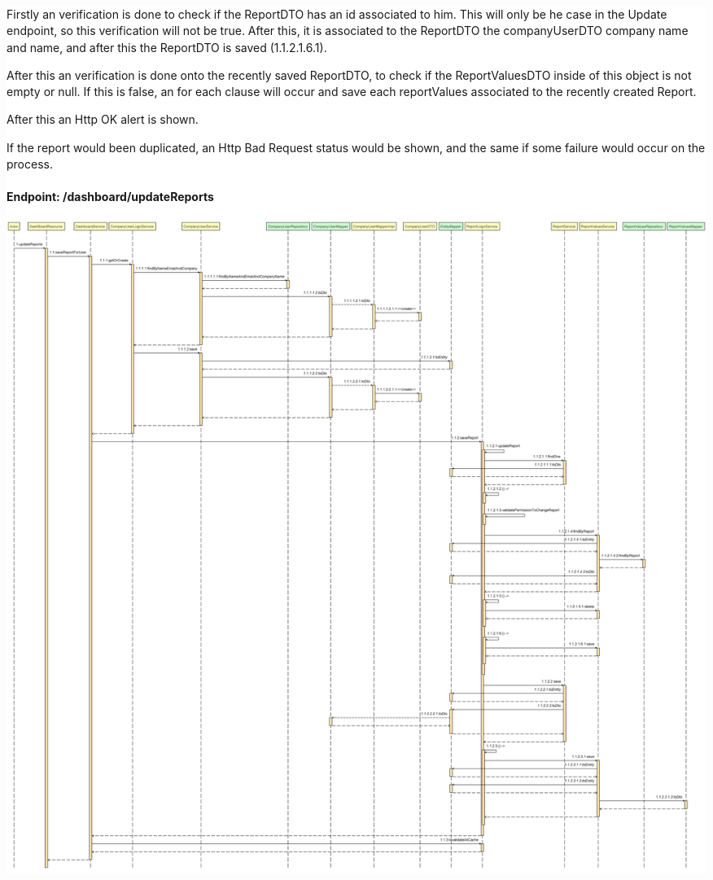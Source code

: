 Firstly an verification is done to check if the ReportDTO has an id associated to him. This will only be he case in the Update endpoint, so this verification will not be true. After this, it is associated to the ReportDTO the companyUserDTO company name and name, and after this the ReportDTO is saved (1.1.2.1.6.1).

After this an verification is done onto the recently saved ReportDTO, to check if the ReportValuesDTO inside of this object is not empty or null. If this is false, an for each clause will occur and save each reportValues associated to the recently created Report.

After this an Http OK alert is shown.

If the report would been duplicated, an Http Bad Request status would be shown, and the same if some failure would occur on the process. 


#### Endpoint: /dashboard/updateReports

![updateReports](../docs/image2023-1-11_9-49-15.jpg)
